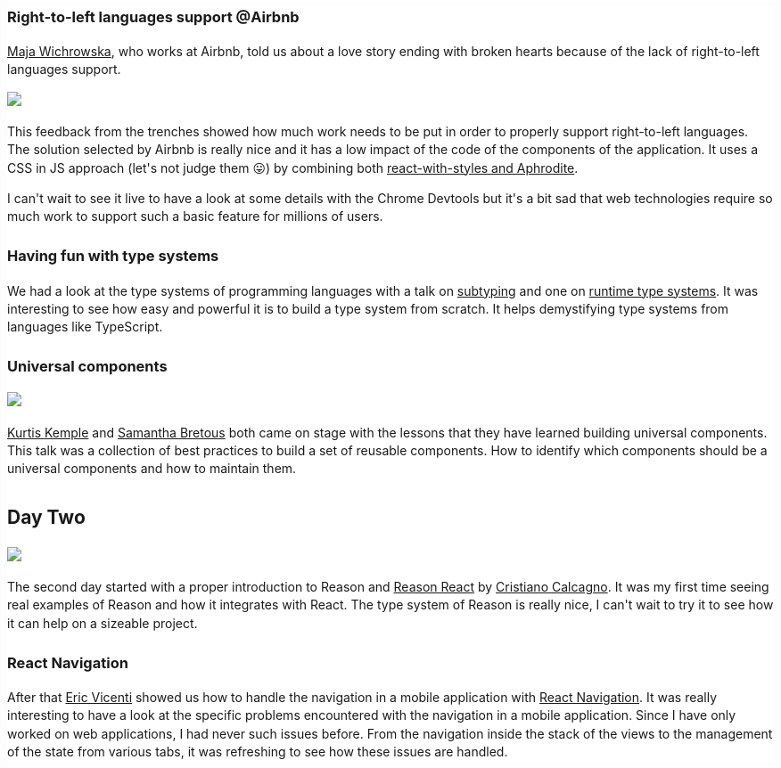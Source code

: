 

### Right-to-left languages support @Airbnb

[Maja Wichrowska](https://twitter.com/majapw), who works at Airbnb, told us about a love story ending with broken hearts because of the lack of right-to-left languages support.

<img src="{{ site.url }}/img/posts/2018/05/22/react-europe-2018/rtl.jpg" class="img-fluid img-border">

This feedback from the trenches showed how much work needs to be put in order to properly support right-to-left languages.
The solution selected by Airbnb is really nice and it has a low impact of the code of the components of the application.
It uses a CSS in JS approach (let's not judge them 😛) by combining both [react-with-styles and Aphrodite](https://github.com/airbnb/react-with-styles-interface-aphrodite).

I can't wait to see it live to have a look at some details with the Chrome Devtools but it's a bit sad that web technologies require so much work to support such a basic feature for millions of users.


### Having fun with type systems

We had a look at the type systems of programming languages with a talk on [subtyping](https://www.youtube.com/watch?v=M6MsDBFwa6Y) and one on [runtime type systems](https://www.youtube.com/watch?v=010daBQPFmw).
It was interesting to see how easy and powerful it is to build a type system from scratch.
It helps demystifying type systems from languages like TypeScript.


### Universal components

<img src="{{ site.url }}/img/posts/2018/05/22/react-europe-2018/universal-components.jpg" class="img-fluid img-border">

[Kurtis Kemple](https://twitter.com/kurtiskemple) and [Samantha Bretous](https://twitter.com/samanthabretous) both came on stage with the lessons that they have learned building universal components.
This talk was a collection of best practices to build a set of reusable components.
How to identify which components should be a universal components and how to maintain them.


## Day Two

<img src="{{ site.url }}/img/posts/2018/05/22/react-europe-2018/reason.png" class="img-fluid img-border">

The second day started with a proper introduction to Reason and [Reason React](https://reasonml.github.io/reason-react/) by [Cristiano Calcagno](https://twitter.com/ccrisccris).
It was my first time seeing real examples of Reason and how it integrates with React.
The type system of Reason is really nice, I can't wait to try it to see how it can help on a sizeable project.

### React Navigation

After that [Eric Vicenti](https://twitter.com/ericvicenti) showed us how to handle the navigation in a mobile application with [React Navigation](https://reactnavigation.org). It was really interesting to have a look at the specific problems encountered with the navigation in a mobile application. Since I have only worked on web applications, I had never such issues before. From the navigation inside the stack of the views to the management of the state from various tabs, it was refreshing to see how these issues are handled.

